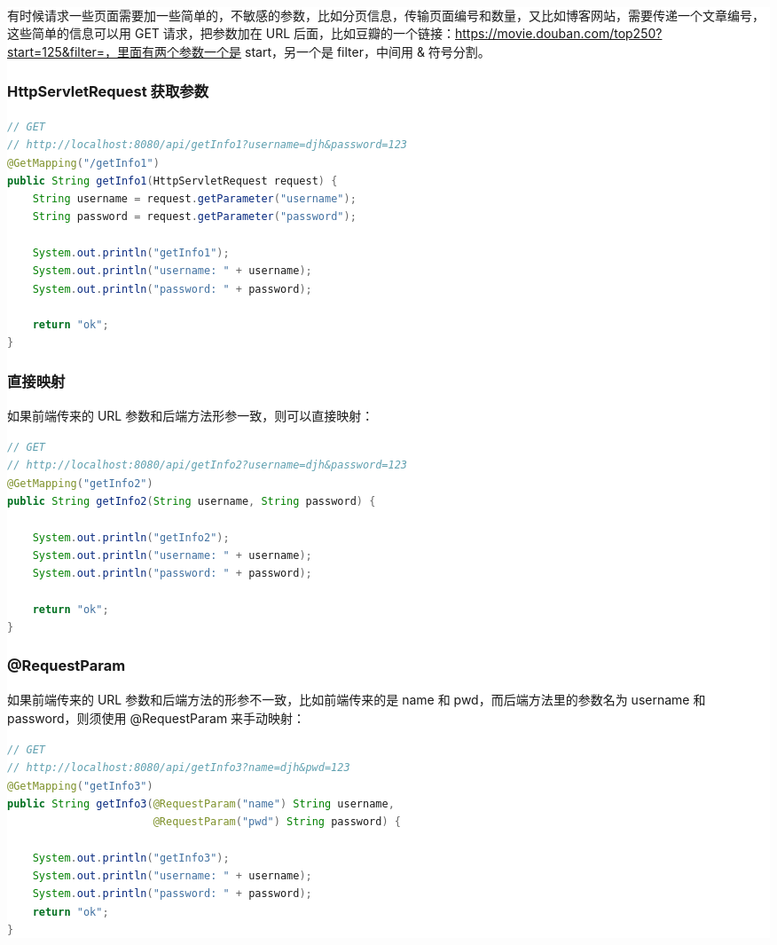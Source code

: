 有时候请求一些页面需要加一些简单的，不敏感的参数，比如分页信息，传输页面编号和数量，又比如博客网站，需要传递一个文章编号，这些简单的信息可以用 GET 请求，把参数加在 URL 后面，比如豆瓣的一个链接：https://movie.douban.com/top250?start=125&filter=，里面有两个参数一个是 start，另一个是 filter，中间用 & 符号分割。

### HttpServletRequest 获取参数

```java
// GET
// http://localhost:8080/api/getInfo1?username=djh&password=123
@GetMapping("/getInfo1")
public String getInfo1(HttpServletRequest request) {
    String username = request.getParameter("username");
    String password = request.getParameter("password");

    System.out.println("getInfo1");
    System.out.println("username: " + username);
    System.out.println("password: " + password);

    return "ok";
}
```

### 直接映射

如果前端传来的 URL 参数和后端方法形参一致，则可以直接映射：

```java
// GET
// http://localhost:8080/api/getInfo2?username=djh&password=123
@GetMapping("getInfo2")
public String getInfo2(String username, String password) {

    System.out.println("getInfo2");
    System.out.println("username: " + username);
    System.out.println("password: " + password);

    return "ok";
}
```

### @RequestParam

如果前端传来的 URL 参数和后端方法的形参不一致，比如前端传来的是 name 和 pwd，而后端方法里的参数名为 username 和 password，则须使用 @RequestParam 来手动映射：

```java
// GET
// http://localhost:8080/api/getInfo3?name=djh&pwd=123
@GetMapping("getInfo3")
public String getInfo3(@RequestParam("name") String username,
                       @RequestParam("pwd") String password) {

    System.out.println("getInfo3");
    System.out.println("username: " + username);
    System.out.println("password: " + password);
    return "ok";
}
```
